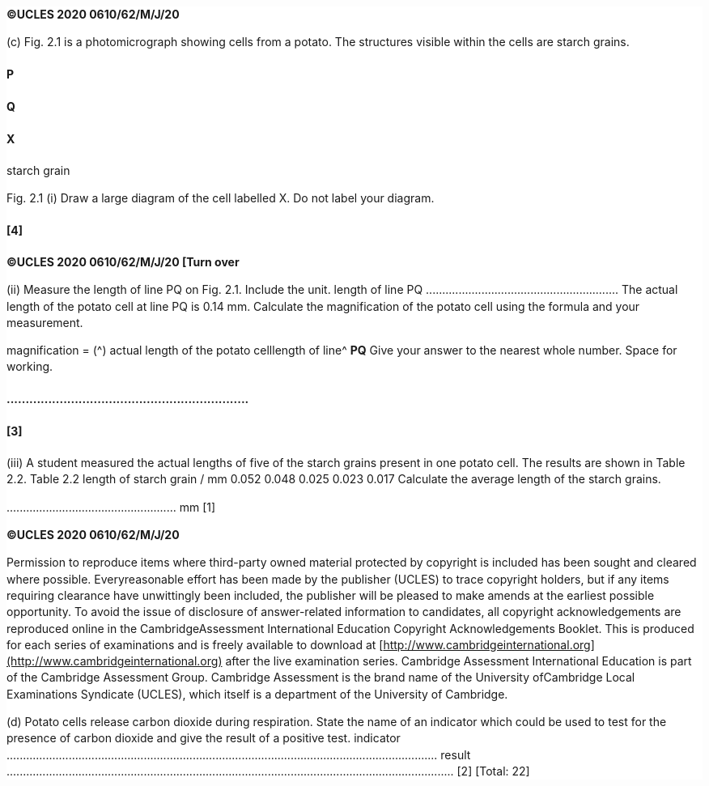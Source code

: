 
**©UCLES 2020 0610/62/M/J/20** 

 (c) Fig. 2.1 is a photomicrograph showing cells from a potato. The structures visible within the cells are starch grains. 

#### P 

#### Q 

#### X 

 starch grain 

 Fig. 2.1 (i) Draw a large diagram of the cell labelled X. Do not label your diagram. 

#### [4] 


**©UCLES 2020 0610/62/M/J/20 [Turn over** 

 (ii) Measure the length of line PQ on Fig. 2.1. Include the unit. length of line PQ ........................................................... The actual length of the potato cell at line PQ is 0.14 mm. Calculate the magnification of the potato cell using the formula and your measurement. 

magnification = (^) actual length of the potato celllength of line^ **PQ** Give your answer to the nearest whole number. Space for working. 

#### ................................................................ 

#### [3] 

 (iii) A student measured the actual lengths of five of the starch grains present in one potato cell. The results are shown in Table 2.2. Table 2.2 length of starch grain / mm 0.052 0.048 0.025 0.023 0.017 Calculate the average length of the starch grains. 

 .................................................... mm [1] 


**©UCLES 2020 0610/62/M/J/20** 

Permission to reproduce items where third-party owned material protected by copyright is included has been sought and cleared where possible. Everyreasonable effort has been made by the publisher (UCLES) to trace copyright holders, but if any items requiring clearance have unwittingly been included, the publisher will be pleased to make amends at the earliest possible opportunity. To avoid the issue of disclosure of answer-related information to candidates, all copyright acknowledgements are reproduced online in the CambridgeAssessment International Education Copyright Acknowledgements Booklet. This is produced for each series of examinations and is freely available to download at [http://www.cambridgeinternational.org](http://www.cambridgeinternational.org) after the live examination series. Cambridge Assessment International Education is part of the Cambridge Assessment Group. Cambridge Assessment is the brand name of the University ofCambridge Local Examinations Syndicate (UCLES), which itself is a department of the University of Cambridge. 

 (d) Potato cells release carbon dioxide during respiration. State the name of an indicator which could be used to test for the presence of carbon dioxide and give the result of a positive test. indicator .................................................................................................................................... result ......................................................................................................................................... [2] [Total: 22] 


